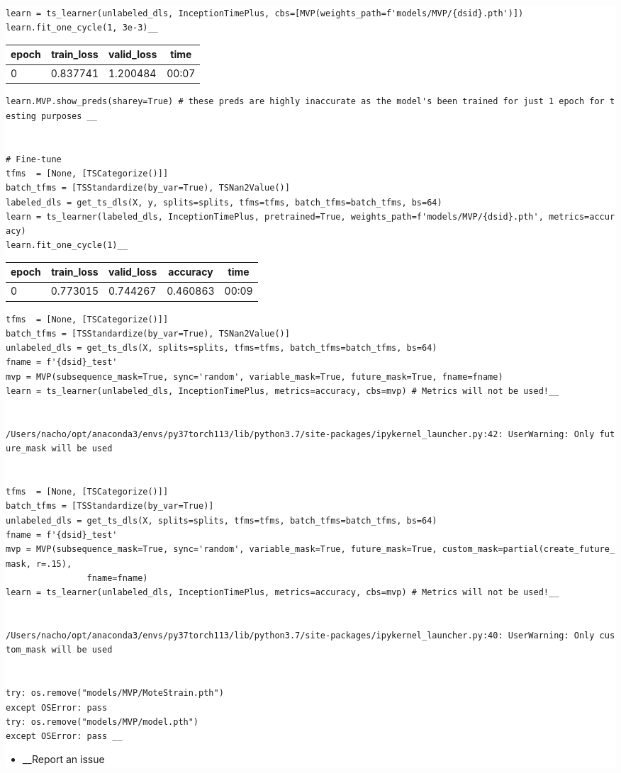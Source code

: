     learn = ts_learner(unlabeled_dls, InceptionTimePlus, cbs=[MVP(weights_path=f'models/MVP/{dsid}.pth')])
    learn.fit_one_cycle(1, 3e-3)__

epoch | train_loss | valid_loss | time  
---|---|---|---  
0 | 0.837741 | 1.200484 | 00:07  
      
    
    learn.MVP.show_preds(sharey=True) # these preds are highly inaccurate as the model's been trained for just 1 epoch for testing purposes __
    
    
    # Fine-tune
    tfms  = [None, [TSCategorize()]]
    batch_tfms = [TSStandardize(by_var=True), TSNan2Value()]
    labeled_dls = get_ts_dls(X, y, splits=splits, tfms=tfms, batch_tfms=batch_tfms, bs=64)
    learn = ts_learner(labeled_dls, InceptionTimePlus, pretrained=True, weights_path=f'models/MVP/{dsid}.pth', metrics=accuracy)
    learn.fit_one_cycle(1)__

epoch | train_loss | valid_loss | accuracy | time  
---|---|---|---|---  
0 | 0.773015 | 0.744267 | 0.460863 | 00:09  
      
    
    tfms  = [None, [TSCategorize()]]
    batch_tfms = [TSStandardize(by_var=True), TSNan2Value()]
    unlabeled_dls = get_ts_dls(X, splits=splits, tfms=tfms, batch_tfms=batch_tfms, bs=64)
    fname = f'{dsid}_test'
    mvp = MVP(subsequence_mask=True, sync='random', variable_mask=True, future_mask=True, fname=fname)
    learn = ts_learner(unlabeled_dls, InceptionTimePlus, metrics=accuracy, cbs=mvp) # Metrics will not be used!__
    
    
    /Users/nacho/opt/anaconda3/envs/py37torch113/lib/python3.7/site-packages/ipykernel_launcher.py:42: UserWarning: Only future_mask will be used
    
    
    tfms  = [None, [TSCategorize()]]
    batch_tfms = [TSStandardize(by_var=True)]
    unlabeled_dls = get_ts_dls(X, splits=splits, tfms=tfms, batch_tfms=batch_tfms, bs=64)
    fname = f'{dsid}_test'
    mvp = MVP(subsequence_mask=True, sync='random', variable_mask=True, future_mask=True, custom_mask=partial(create_future_mask, r=.15),
                    fname=fname)
    learn = ts_learner(unlabeled_dls, InceptionTimePlus, metrics=accuracy, cbs=mvp) # Metrics will not be used!__
    
    
    /Users/nacho/opt/anaconda3/envs/py37torch113/lib/python3.7/site-packages/ipykernel_launcher.py:40: UserWarning: Only custom_mask will be used
    
    
    try: os.remove("models/MVP/MoteStrain.pth")
    except OSError: pass
    try: os.remove("models/MVP/model.pth")
    except OSError: pass __

  * __Report an issue



